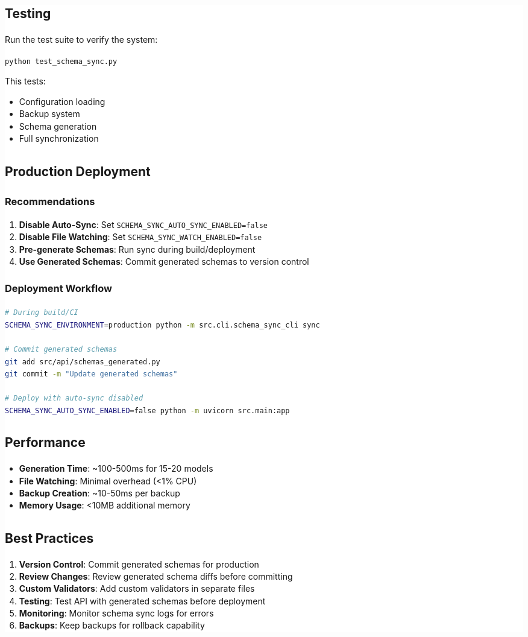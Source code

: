 ## Testing

Run the test suite to verify the system:

```bash
python test_schema_sync.py
```

This tests:
- Configuration loading
- Backup system
- Schema generation
- Full synchronization

## Production Deployment

### Recommendations

1. **Disable Auto-Sync**: Set `SCHEMA_SYNC_AUTO_SYNC_ENABLED=false`
2. **Disable File Watching**: Set `SCHEMA_SYNC_WATCH_ENABLED=false`
3. **Pre-generate Schemas**: Run sync during build/deployment
4. **Use Generated Schemas**: Commit generated schemas to version control

### Deployment Workflow

```bash
# During build/CI
SCHEMA_SYNC_ENVIRONMENT=production python -m src.cli.schema_sync_cli sync

# Commit generated schemas
git add src/api/schemas_generated.py
git commit -m "Update generated schemas"

# Deploy with auto-sync disabled
SCHEMA_SYNC_AUTO_SYNC_ENABLED=false python -m uvicorn src.main:app
```

## Performance

- **Generation Time**: ~100-500ms for 15-20 models
- **File Watching**: Minimal overhead (<1% CPU)
- **Backup Creation**: ~10-50ms per backup
- **Memory Usage**: <10MB additional memory

## Best Practices

1. **Version Control**: Commit generated schemas for production
2. **Review Changes**: Review generated schema diffs before committing
3. **Custom Validators**: Add custom validators in separate files
4. **Testing**: Test API with generated schemas before deployment
5. **Monitoring**: Monitor schema sync logs for errors
6. **Backups**: Keep backups for rollback capability
